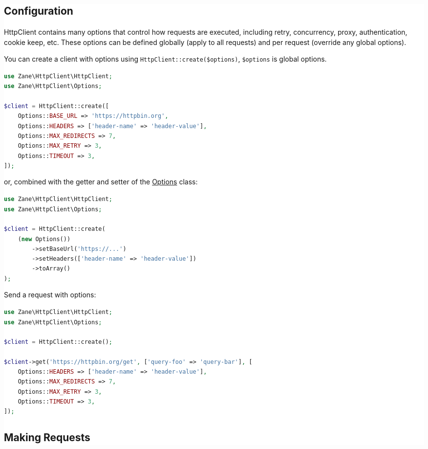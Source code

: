 ## Configuration

HttpClient contains many options that control how requests are executed, including retry, concurrency, proxy, authentication, cookie keep, etc. These options can be defined globally (apply to all requests) and per request (override any
global options).

You can create a client with options using `HttpClient::create($options)`, `$options` is global options.

```php
use Zane\HttpClient\HttpClient;
use Zane\HttpClient\Options;

$client = HttpClient::create([
    Options::BASE_URL => 'https://httpbin.org',
    Options::HEADERS => ['header-name' => 'header-value'],
    Options::MAX_REDIRECTS => 7,
    Options::MAX_RETRY => 3,
    Options::TIMEOUT => 3,
]);
```

or, combined with the getter and setter of the [Options](https://github.com/zhanguangcheng/php-http-client/blob/master/src/Options.php) class:

```php
use Zane\HttpClient\HttpClient;
use Zane\HttpClient\Options;

$client = HttpClient::create(
    (new Options())
        ->setBaseUrl('https://...')
        ->setHeaders(['header-name' => 'header-value'])
        ->toArray()
);
```

Send a request with options:

```php
use Zane\HttpClient\HttpClient;
use Zane\HttpClient\Options;

$client = HttpClient::create();

$client->get('https://httpbin.org/get', ['query-foo' => 'query-bar'], [
    Options::HEADERS => ['header-name' => 'header-value'],
    Options::MAX_REDIRECTS => 7,
    Options::MAX_RETRY => 3,
    Options::TIMEOUT => 3,
]);
```

## Making Requests
